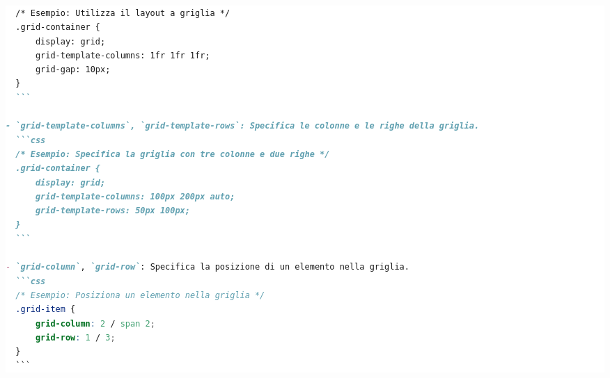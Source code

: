 ````markdown
  /* Esempio: Utilizza il layout a griglia */
  .grid-container {
      display: grid;
      grid-template-columns: 1fr 1fr 1fr;
      grid-gap: 10px;
  }
  ```

- `grid-template-columns`, `grid-template-rows`: Specifica le colonne e le righe della griglia.
  ```css
  /* Esempio: Specifica la griglia con tre colonne e due righe */
  .grid-container {
      display: grid;
      grid-template-columns: 100px 200px auto;
      grid-template-rows: 50px 100px;
  }
  ```

- `grid-column`, `grid-row`: Specifica la posizione di un elemento nella griglia.
  ```css
  /* Esempio: Posiziona un elemento nella griglia */
  .grid-item {
      grid-column: 2 / span 2;
      grid-row: 1 / 3;
  }
  ```

````